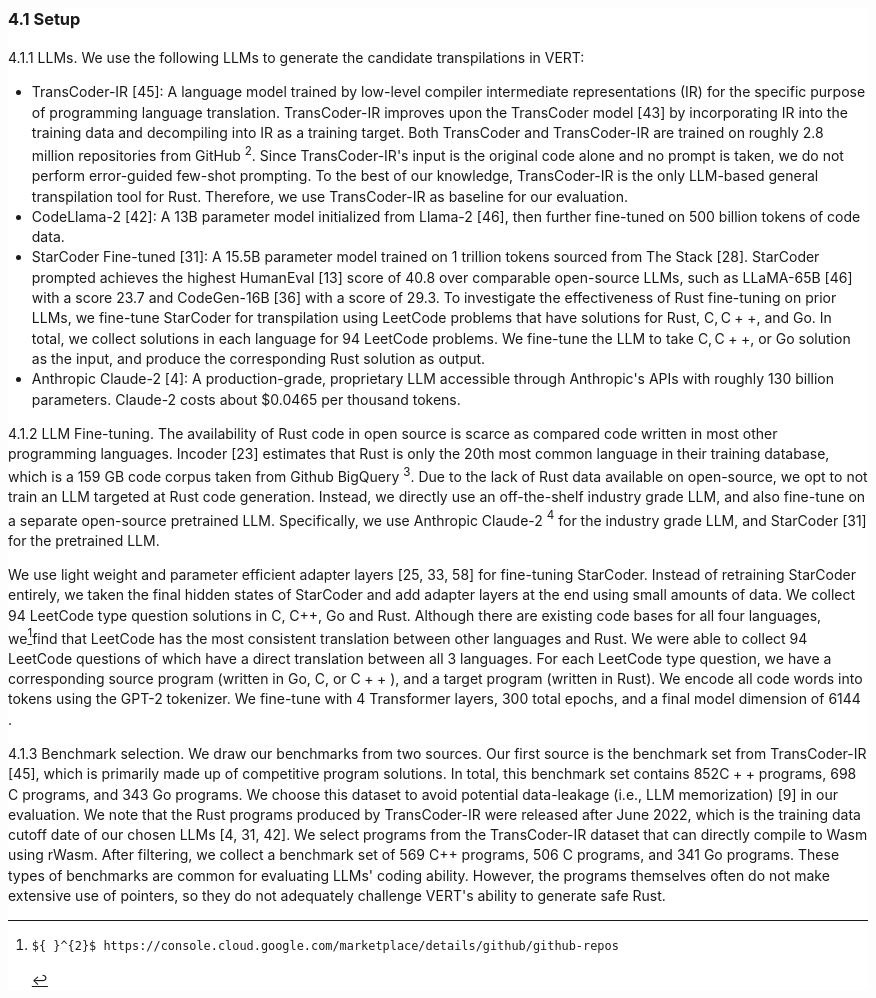 ### 4.1 Setup

4.1.1 LLMs. We use the following LLMs to generate the candidate transpilations in VERT:

- TransCoder-IR [45]: A language model trained by low-level compiler intermediate representations (IR) for the specific purpose of programming language translation. TransCoder-IR improves upon the TransCoder model [43] by incorporating IR into the training data and decompiling into IR as a training target. Both TransCoder and TransCoder-IR are trained on roughly 2.8 million repositories from GitHub ${ }^{2}$. Since TransCoder-IR's input is the original code alone and no prompt is taken, we do not perform error-guided few-shot prompting. To the best of our knowledge, TransCoder-IR is the only LLM-based general transpilation tool for Rust. Therefore, we use TransCoder-IR as baseline for our evaluation.
- CodeLlama-2 [42]: A 13B parameter model initialized from Llama-2 [46], then further fine-tuned on 500 billion tokens of code data.
- StarCoder Fine-tuned [31]: A 15.5B parameter model trained on 1 trillion tokens sourced from The Stack [28]. StarCoder prompted achieves the highest HumanEval [13] score of 40.8 over comparable open-source LLMs, such as LLaMA-65B [46] with a score 23.7 and CodeGen-16B [36] with a score of 29.3. To investigate the effectiveness of Rust fine-tuning on prior LLMs, we fine-tune StarCoder for transpilation using LeetCode problems that have solutions for Rust, $\mathrm{C}, \mathrm{C}++$, and Go. In total, we collect solutions in each language for 94 LeetCode problems. We fine-tune the LLM to take $\mathrm{C}, \mathrm{C}++$, or Go solution as the input, and produce the corresponding Rust solution as output.
- Anthropic Claude-2 [4]: A production-grade, proprietary LLM accessible through Anthropic's APIs with roughly 130 billion parameters. Claude-2 costs about $\$ 0.0465$ per thousand tokens.

4.1.2 LLM Fine-tuning. The availability of Rust code in open source is scarce as compared code written in most other programming languages. Incoder [23] estimates that Rust is only the 20th most common language in their training database, which is a $159 \mathrm{~GB}$ code corpus taken from Github BigQuery ${ }^{3}$. Due to the lack of Rust data available on open-source, we opt to not train an LLM targeted at Rust code generation. Instead, we directly use an off-the-shelf industry grade LLM, and also fine-tune on a separate open-source pretrained LLM. Specifically, we use Anthropic Claude-2 ${ }^{4}$ for the industry grade LLM, and StarCoder [31] for the pretrained LLM.

We use light weight and parameter efficient adapter layers [25, 33, 58] for fine-tuning StarCoder. Instead of retraining StarCoder entirely, we taken the final hidden states of StarCoder and add adapter layers at the end using small amounts of data. We collect 94 LeetCode type question solutions in C, C++, Go and Rust. Although there are existing code bases for all four languages, we[^2]find that LeetCode has the most consistent translation between other languages and Rust. We were able to collect 94 LeetCode questions of which have a direct translation between all 3 languages. For each LeetCode type question, we have a corresponding source program (written in Go, C, or $\mathrm{C}++$ ), and a target program (written in Rust). We encode all code words into tokens using the GPT-2 tokenizer. We fine-tune with 4 Transformer layers, 300 total epochs, and a final model dimension of 6144 .

4.1.3 Benchmark selection. We draw our benchmarks from two sources. Our first source is the benchmark set from TransCoder-IR [45], which is primarily made up of competitive program solutions. In total, this benchmark set contains $852 \mathrm{C}++$ programs, 698 C programs, and 343 Go programs. We choose this dataset to avoid potential data-leakage (i.e., LLM memorization) [9] in our evaluation. We note that the Rust programs produced by TransCoder-IR were released after June 2022, which is the training data cutoff date of our chosen LLMs [4, 31, 42]. We select programs from the TransCoder-IR dataset that can directly compile to Wasm using rWasm. After filtering, we collect a benchmark set of 569 C++ programs, 506 C programs, and 341 Go programs. These types of benchmarks are common for evaluating LLMs' coding ability. However, the programs themselves often do not make extensive use of pointers, so they do not adequately challenge VERT's ability to generate safe Rust.


[^0]:    *Equal contribution.
[^1]:    ${ }^{1}$ https://zenodo.org/records/10927704
[^2]:    ${ }^{2}$ https://console.cloud.google.com/marketplace/details/github/github-repos
[^3]:    ${ }^{5}$ https://doc.rust-lang.org/clippy/